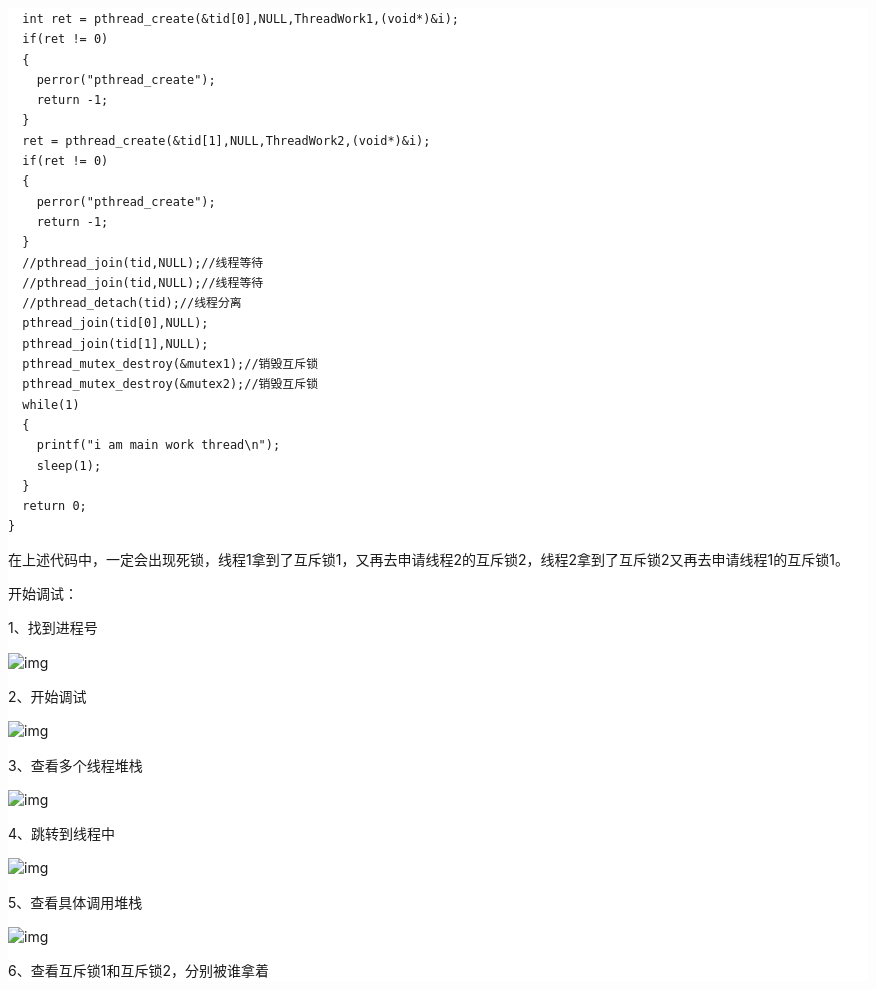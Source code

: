 ```text
  int ret = pthread_create(&tid[0],NULL,ThreadWork1,(void*)&i);
  if(ret != 0)
  {
    perror("pthread_create");
    return -1;
  }
  ret = pthread_create(&tid[1],NULL,ThreadWork2,(void*)&i);
  if(ret != 0)
  {
    perror("pthread_create");
    return -1;
  }
  //pthread_join(tid,NULL);//线程等待
  //pthread_join(tid,NULL);//线程等待
  //pthread_detach(tid);//线程分离
  pthread_join(tid[0],NULL);
  pthread_join(tid[1],NULL);
  pthread_mutex_destroy(&mutex1);//销毁互斥锁
  pthread_mutex_destroy(&mutex2);//销毁互斥锁
  while(1)
  {
    printf("i am main work thread\n");
    sleep(1);
  }
  return 0;
}
```

在上述代码中，一定会出现死锁，线程1拿到了互斥锁1，又再去申请线程2的互斥锁2，线程2拿到了互斥锁2又再去申请线程1的互斥锁1。

开始调试：

1、找到进程号

![img](https://pic2.zhimg.com/80/v2-8e1eb2ea447981df2212fa2622282591_720w.webp)

2、开始调试

![img](https://pic3.zhimg.com/80/v2-78fdb318eb2acf7c4915c5c586cdbcd6_720w.webp)

3、查看多个线程堆栈

![img](https://pic4.zhimg.com/80/v2-e03c95c8739e8139d23850d381c692e7_720w.webp)

4、跳转到线程中

![img](https://pic3.zhimg.com/80/v2-8c20d0e5574b37001d9e52e48bdbaf3e_720w.webp)

5、查看具体调用堆栈

![img](https://pic3.zhimg.com/80/v2-79c77f49cd2151503280b64586c699c2_720w.webp)

6、查看互斥锁1和互斥锁2，分别被谁拿着
